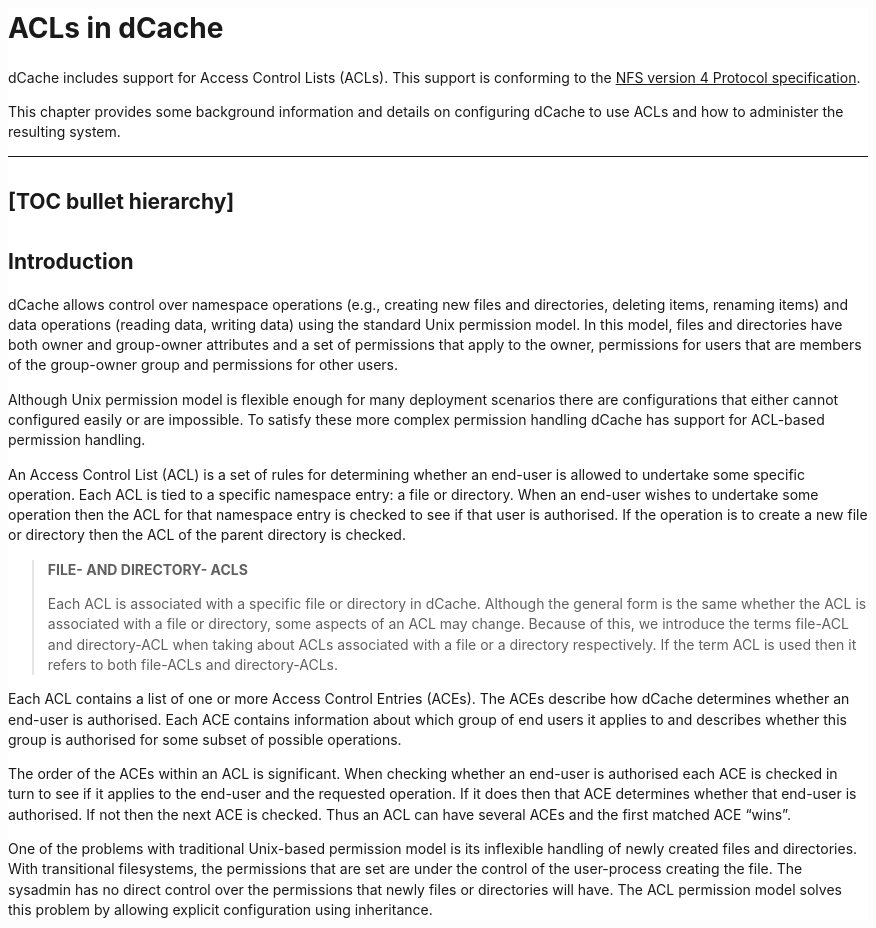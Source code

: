 ACLs in dCache
===========================

dCache includes support for Access Control Lists (ACLs). This support is conforming to the [NFS version 4 Protocol specification](https://tools.ietf.org/rfc/rfc7530.txt).

This chapter provides some background information and details on configuring dCache to use ACLs and how to administer the resulting system.

-----
[TOC bullet hierarchy]
-----

## Introduction

dCache allows control over namespace operations (e.g., creating new files and directories, deleting items, renaming items) and data operations (reading data, writing data) using the standard Unix permission model. In this model, files and directories have both owner and group-owner attributes and a set of permissions that apply to the owner, permissions for users that are members of the group-owner group and permissions for other users.

Although Unix permission model is flexible enough for many deployment scenarios there are configurations that either cannot configured easily or are impossible. To satisfy these more complex permission handling dCache has support for ACL-based permission handling.

An Access Control List (ACL) is a set of rules for determining whether an end-user is allowed to undertake some specific operation. Each ACL is tied to a specific namespace entry: a file or directory. When an end-user wishes to undertake some operation then the ACL for that namespace entry is checked to see if that user is authorised. If the operation is to create a new file or directory then the ACL of the parent directory is checked.

> **FILE- AND DIRECTORY- ACLS**
>
> Each ACL is associated with a specific file or directory in dCache. Although the general form is the same whether the ACL is associated with a file or directory, some aspects of an ACL may change. Because of this, we introduce the terms file-ACL and directory-ACL when taking about ACLs associated with a file or a directory respectively. If the term ACL is used then it refers to both file-ACLs and directory-ACLs.

Each ACL contains a list of one or more Access Control Entries (ACEs). The ACEs describe how dCache determines whether an end-user is authorised. Each ACE contains information about which group of end users it applies to and describes whether this group is authorised for some subset of possible operations.

The order of the ACEs within an ACL is significant. When checking whether an end-user is authorised each ACE is checked in turn to see if it applies to the end-user and the requested operation. If it does then that ACE determines whether that end-user is authorised. If not then the next ACE is checked. Thus an ACL can have several ACEs and the first matched ACE “wins”.

One of the problems with traditional Unix-based permission model is its inflexible handling of newly created files and directories. With transitional filesystems, the permissions that are set are under the control of the user-process creating the file. The sysadmin has no direct control over the permissions that newly files or directories will have. The ACL permission model solves this problem by allowing explicit configuration using inheritance.
